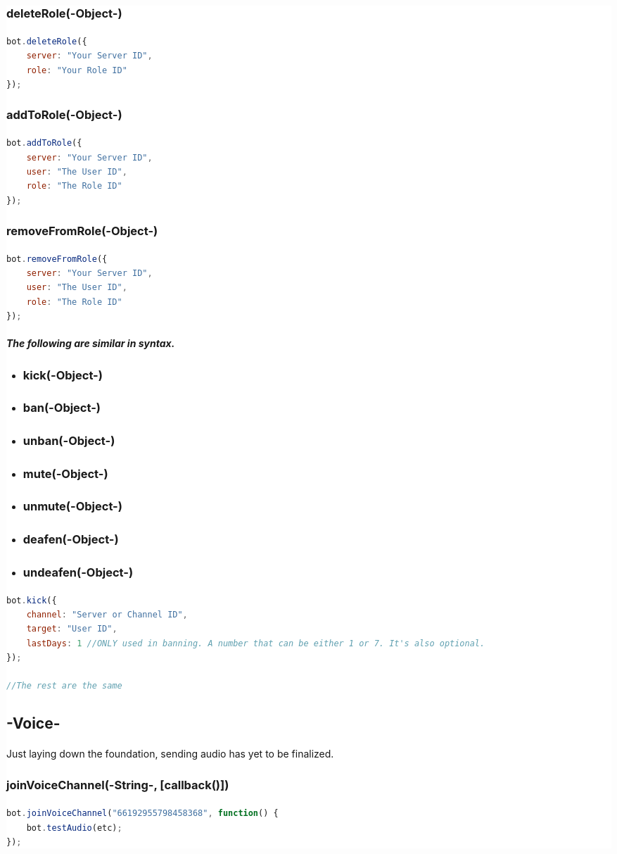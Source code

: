 ```javascript
```

### deleteRole(-Object-)
```javascript
bot.deleteRole({
    server: "Your Server ID",
    role: "Your Role ID"
});
```

### addToRole(-Object-)
````javascript
bot.addToRole({
    server: "Your Server ID",
    user: "The User ID",
    role: "The Role ID"
});
````

### removeFromRole(-Object-)
````javascript
bot.removeFromRole({
    server: "Your Server ID",
    user: "The User ID",
    role: "The Role ID"
});
````

##### The following are similar in syntax. 

* ### kick(-Object-)
* ### ban(-Object-)
* ### unban(-Object-)
* ### mute(-Object-)
* ### unmute(-Object-)
* ### deafen(-Object-)
* ### undeafen(-Object-)

````javascript
bot.kick({
    channel: "Server or Channel ID",
    target: "User ID",
	lastDays: 1 //ONLY used in banning. A number that can be either 1 or 7. It's also optional.
});

//The rest are the same
````

## -Voice-
Just laying down the foundation, sending audio has yet to be finalized.
### joinVoiceChannel(-String-, [callback()])
```javascript
bot.joinVoiceChannel("66192955798458368", function() {
    bot.testAudio(etc);
});
```

